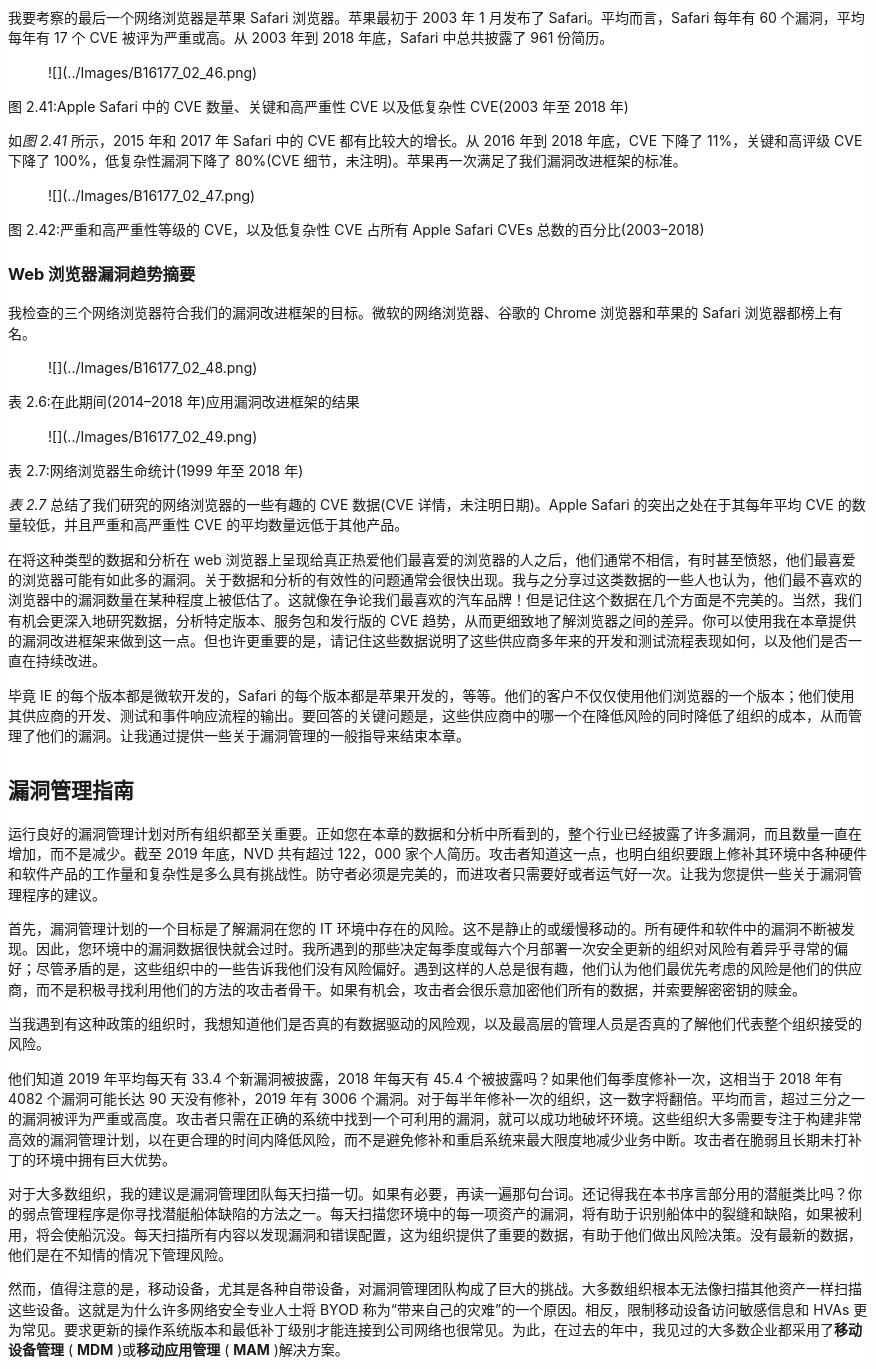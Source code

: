 我要考察的最后一个网络浏览器是苹果 Safari 浏览器。苹果最初于 2003 年 1 月发布了 Safari。平均而言，Safari 每年有 60 个漏洞，平均每年有 17 个 CVE 被评为严重或高。从 2003 年到 2018 年底，Safari 中总共披露了 961 份简历。

<figure class="mediaobject">![](../Images/B16177_02_46.png)</figure>

图 2.41:Apple Safari 中的 CVE 数量、关键和高严重性 CVE 以及低复杂性 CVE(2003 年至 2018 年)

如*图 2.41* 所示，2015 年和 2017 年 Safari 中的 CVE 都有比较大的增长。从 2016 年到 2018 年底，CVE 下降了 11%，关键和高评级 CVE 下降了 100%，低复杂性漏洞下降了 80%(CVE 细节，未注明)。苹果再一次满足了我们漏洞改进框架的标准。

<figure class="mediaobject">![](../Images/B16177_02_47.png)</figure>

图 2.42:严重和高严重性等级的 CVE，以及低复杂性 CVE 占所有 Apple Safari CVEs 总数的百分比(2003–2018)

### Web 浏览器漏洞趋势摘要

我检查的三个网络浏览器符合我们的漏洞改进框架的目标。微软的网络浏览器、谷歌的 Chrome 浏览器和苹果的 Safari 浏览器都榜上有名。

<figure class="mediaobject">![](../Images/B16177_02_48.png)</figure>

表 2.6:在此期间(2014–2018 年)应用漏洞改进框架的结果

<figure class="mediaobject">![](../Images/B16177_02_49.png)</figure>

表 2.7:网络浏览器生命统计(1999 年至 2018 年)

*表 2.7* 总结了我们研究的网络浏览器的一些有趣的 CVE 数据(CVE 详情，未注明日期)。Apple Safari 的突出之处在于其每年平均 CVE 的数量较低，并且严重和高严重性 CVE 的平均数量远低于其他产品。

在将这种类型的数据和分析在 web 浏览器上呈现给真正热爱他们最喜爱的浏览器的人之后，他们通常不相信，有时甚至愤怒，他们最喜爱的浏览器可能有如此多的漏洞。关于数据和分析的有效性的问题通常会很快出现。我与之分享过这类数据的一些人也认为，他们最不喜欢的浏览器中的漏洞数量在某种程度上被低估了。这就像在争论我们最喜欢的汽车品牌！但是记住这个数据在几个方面是不完美的。当然，我们有机会更深入地研究数据，分析特定版本、服务包和发行版的 CVE 趋势，从而更细致地了解浏览器之间的差异。你可以使用我在本章提供的漏洞改进框架来做到这一点。但也许更重要的是，请记住这些数据说明了这些供应商多年来的开发和测试流程表现如何，以及他们是否一直在持续改进。

毕竟 IE 的每个版本都是微软开发的，Safari 的每个版本都是苹果开发的，等等。他们的客户不仅仅使用他们浏览器的一个版本；他们使用其供应商的开发、测试和事件响应流程的输出。要回答的关键问题是，这些供应商中的哪一个在降低风险的同时降低了组织的成本，从而管理了他们的漏洞。让我通过提供一些关于漏洞管理的一般指导来结束本章。

## 漏洞管理指南

运行良好的漏洞管理计划对所有组织都至关重要。正如您在本章的数据和分析中所看到的，整个行业已经披露了许多漏洞，而且数量一直在增加，而不是减少。截至 2019 年底，NVD 共有超过 122，000 家个人简历。攻击者知道这一点，也明白组织要跟上修补其环境中各种硬件和软件产品的工作量和复杂性是多么具有挑战性。防守者必须是完美的，而进攻者只需要好或者运气好一次。让我为您提供一些关于漏洞管理程序的建议。

首先，漏洞管理计划的一个目标是了解漏洞在您的 IT 环境中存在的风险。这不是静止的或缓慢移动的。所有硬件和软件中的漏洞不断被发现。因此，您环境中的漏洞数据很快就会过时。我所遇到的那些决定每季度或每六个月部署一次安全更新的组织对风险有着异乎寻常的偏好；尽管矛盾的是，这些组织中的一些告诉我他们没有风险偏好。遇到这样的人总是很有趣，他们认为他们最优先考虑的风险是他们的供应商，而不是积极寻找利用他们的方法的攻击者骨干。如果有机会，攻击者会很乐意加密他们所有的数据，并索要解密密钥的赎金。

当我遇到有这种政策的组织时，我想知道他们是否真的有数据驱动的风险观，以及最高层的管理人员是否真的了解他们代表整个组织接受的风险。

他们知道 2019 年平均每天有 33.4 个新漏洞被披露，2018 年每天有 45.4 个被披露吗？如果他们每季度修补一次，这相当于 2018 年有 4082 个漏洞可能长达 90 天没有修补，2019 年有 3006 个漏洞。对于每半年修补一次的组织，这一数字将翻倍。平均而言，超过三分之一的漏洞被评为严重或高度。攻击者只需在正确的系统中找到一个可利用的漏洞，就可以成功地破坏环境。这些组织大多需要专注于构建非常高效的漏洞管理计划，以在更合理的时间内降低风险，而不是避免修补和重启系统来最大限度地减少业务中断。攻击者在脆弱且长期未打补丁的环境中拥有巨大优势。

对于大多数组织，我的建议是漏洞管理团队每天扫描一切。如果有必要，再读一遍那句台词。还记得我在本书序言部分用的潜艇类比吗？你的弱点管理程序是你寻找潜艇船体缺陷的方法之一。每天扫描您环境中的每一项资产的漏洞，将有助于识别船体中的裂缝和缺陷，如果被利用，将会使船沉没。每天扫描所有内容以发现漏洞和错误配置，这为组织提供了重要的数据，有助于他们做出风险决策。没有最新的数据，他们是在不知情的情况下管理风险。

然而，值得注意的是，移动设备，尤其是各种自带设备，对漏洞管理团队构成了巨大的挑战。大多数组织根本无法像扫描其他资产一样扫描这些设备。这就是为什么许多网络安全专业人士将 BYOD 称为“带来自己的灾难”的一个原因。相反，限制移动设备访问敏感信息和 HVAs 更为常见。要求更新的操作系统版本和最低补丁级别才能连接到公司网络也很常见。为此，在过去的年中，我见过的大多数企业都采用了**移动设备管理** ( **MDM** )或**移动应用管理** ( **MAM** )解决方案。
